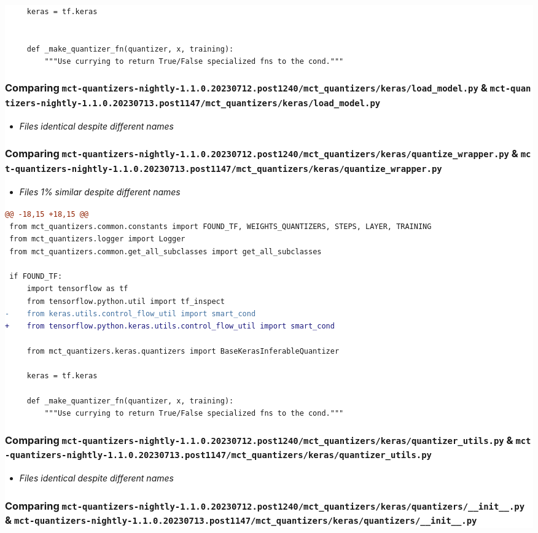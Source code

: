 ```diff
     keras = tf.keras
 
 
     def _make_quantizer_fn(quantizer, x, training):
         """Use currying to return True/False specialized fns to the cond."""
```

### Comparing `mct-quantizers-nightly-1.1.0.20230712.post1240/mct_quantizers/keras/load_model.py` & `mct-quantizers-nightly-1.1.0.20230713.post1147/mct_quantizers/keras/load_model.py`

 * *Files identical despite different names*

### Comparing `mct-quantizers-nightly-1.1.0.20230712.post1240/mct_quantizers/keras/quantize_wrapper.py` & `mct-quantizers-nightly-1.1.0.20230713.post1147/mct_quantizers/keras/quantize_wrapper.py`

 * *Files 1% similar despite different names*

```diff
@@ -18,15 +18,15 @@
 from mct_quantizers.common.constants import FOUND_TF, WEIGHTS_QUANTIZERS, STEPS, LAYER, TRAINING
 from mct_quantizers.logger import Logger
 from mct_quantizers.common.get_all_subclasses import get_all_subclasses
 
 if FOUND_TF:
     import tensorflow as tf
     from tensorflow.python.util import tf_inspect
-    from keras.utils.control_flow_util import smart_cond
+    from tensorflow.python.keras.utils.control_flow_util import smart_cond
 
     from mct_quantizers.keras.quantizers import BaseKerasInferableQuantizer
 
     keras = tf.keras
 
     def _make_quantizer_fn(quantizer, x, training):
         """Use currying to return True/False specialized fns to the cond."""
```

### Comparing `mct-quantizers-nightly-1.1.0.20230712.post1240/mct_quantizers/keras/quantizer_utils.py` & `mct-quantizers-nightly-1.1.0.20230713.post1147/mct_quantizers/keras/quantizer_utils.py`

 * *Files identical despite different names*

### Comparing `mct-quantizers-nightly-1.1.0.20230712.post1240/mct_quantizers/keras/quantizers/__init__.py` & `mct-quantizers-nightly-1.1.0.20230713.post1147/mct_quantizers/keras/quantizers/__init__.py`
